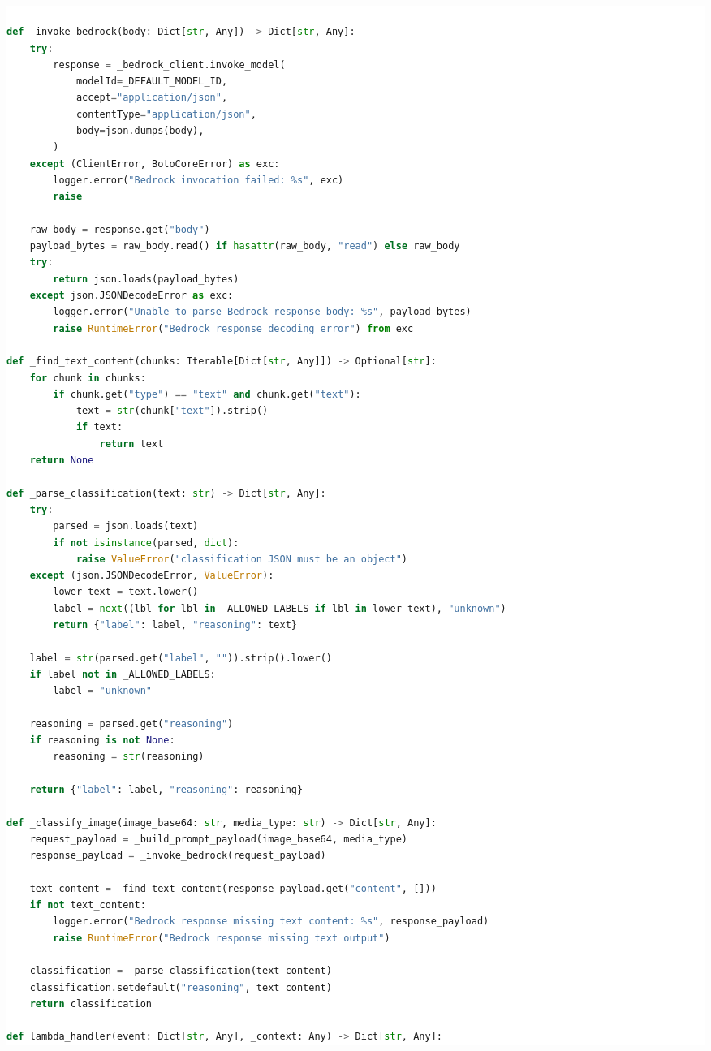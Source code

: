   ```python

  def _invoke_bedrock(body: Dict[str, Any]) -> Dict[str, Any]:
      try:
          response = _bedrock_client.invoke_model(
              modelId=_DEFAULT_MODEL_ID,
              accept="application/json",
              contentType="application/json",
              body=json.dumps(body),
          )
      except (ClientError, BotoCoreError) as exc:
          logger.error("Bedrock invocation failed: %s", exc)
          raise

      raw_body = response.get("body")
      payload_bytes = raw_body.read() if hasattr(raw_body, "read") else raw_body
      try:
          return json.loads(payload_bytes)
      except json.JSONDecodeError as exc:
          logger.error("Unable to parse Bedrock response body: %s", payload_bytes)
          raise RuntimeError("Bedrock response decoding error") from exc

  def _find_text_content(chunks: Iterable[Dict[str, Any]]) -> Optional[str]:
      for chunk in chunks:
          if chunk.get("type") == "text" and chunk.get("text"):
              text = str(chunk["text"]).strip()
              if text:
                  return text
      return None

  def _parse_classification(text: str) -> Dict[str, Any]:
      try:
          parsed = json.loads(text)
          if not isinstance(parsed, dict):
              raise ValueError("classification JSON must be an object")
      except (json.JSONDecodeError, ValueError):
          lower_text = text.lower()
          label = next((lbl for lbl in _ALLOWED_LABELS if lbl in lower_text), "unknown")
          return {"label": label, "reasoning": text}

      label = str(parsed.get("label", "")).strip().lower()
      if label not in _ALLOWED_LABELS:
          label = "unknown"

      reasoning = parsed.get("reasoning")
      if reasoning is not None:
          reasoning = str(reasoning)

      return {"label": label, "reasoning": reasoning}

  def _classify_image(image_base64: str, media_type: str) -> Dict[str, Any]:
      request_payload = _build_prompt_payload(image_base64, media_type)
      response_payload = _invoke_bedrock(request_payload)

      text_content = _find_text_content(response_payload.get("content", []))
      if not text_content:
          logger.error("Bedrock response missing text content: %s", response_payload)
          raise RuntimeError("Bedrock response missing text output")

      classification = _parse_classification(text_content)
      classification.setdefault("reasoning", text_content)
      return classification

  def lambda_handler(event: Dict[str, Any], _context: Any) -> Dict[str, Any]:
  ```